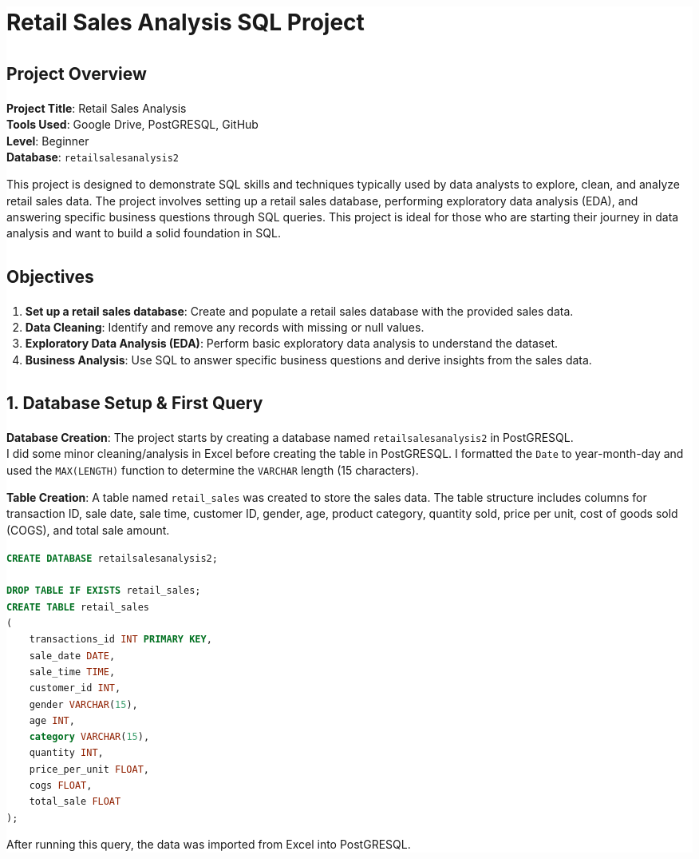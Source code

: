
# Retail Sales Analysis SQL Project

## Project Overview

**Project Title**: Retail Sales Analysis  
**Tools Used**: Google Drive, PostGRESQL, GitHub  
**Level**: Beginner  
**Database**: `retailsalesanalysis2`  

This project is designed to demonstrate SQL skills and techniques typically used by data analysts to explore, clean, and analyze retail sales data. The project involves setting up a retail sales database, performing exploratory data analysis (EDA), and answering specific business questions through SQL queries. This project is ideal for those who are starting their journey in data analysis and want to build a solid foundation in SQL.

## Objectives

1. **Set up a retail sales database**: Create and populate a retail sales database with the provided sales data.
2. **Data Cleaning**: Identify and remove any records with missing or null values.
3. **Exploratory Data Analysis (EDA)**: Perform basic exploratory data analysis to understand the dataset.
4. **Business Analysis**: Use SQL to answer specific business questions and derive insights from the sales data.

## 1. Database Setup & First Query

**Database Creation**: The project starts by creating a database named `retailsalesanalysis2` in PostGRESQL.  
I did some minor cleaning/analysis in Excel before creating the table in PostGRESQL. I formatted the `Date` to year-month-day and used the `MAX(LENGTH)` function to determine the `VARCHAR` length (15 characters).  

**Table Creation**: A table named `retail_sales` was created to store the sales data. The table structure includes columns for transaction ID, sale date, sale time, customer ID, gender, age, product category, quantity sold, price per unit, cost of goods sold (COGS), and total sale amount.

```sql
CREATE DATABASE retailsalesanalysis2;

DROP TABLE IF EXISTS retail_sales;
CREATE TABLE retail_sales
(
    transactions_id INT PRIMARY KEY,
    sale_date DATE,
    sale_time TIME,
    customer_id INT,
    gender VARCHAR(15),
    age INT,
    category VARCHAR(15),
    quantity INT,
    price_per_unit FLOAT,
    cogs FLOAT, 
    total_sale FLOAT
);
```
After running this query, the data was imported from Excel into PostGRESQL.
